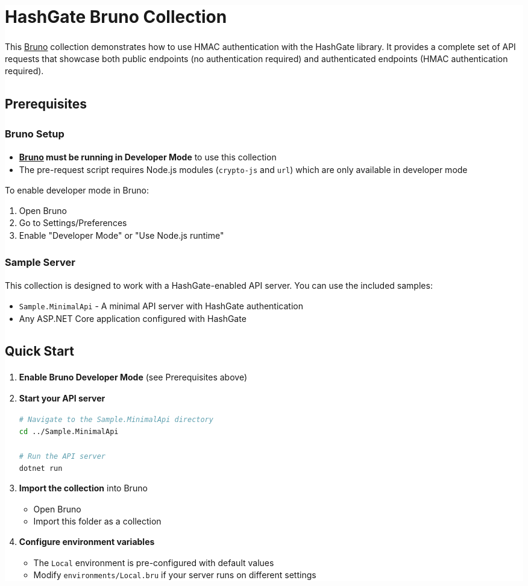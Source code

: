 # HashGate Bruno Collection

This [Bruno](https://www.usebruno.com/) collection demonstrates how to use HMAC authentication with the HashGate library. It provides a complete set of API requests that showcase both public endpoints (no authentication required) and authenticated endpoints (HMAC authentication required).

## Prerequisites

### Bruno Setup

- **[Bruno](https://www.usebruno.com/) must be running in Developer Mode** to use this collection
- The pre-request script requires Node.js modules (`crypto-js` and `url`) which are only available in developer mode

To enable developer mode in Bruno:

1. Open Bruno
2. Go to Settings/Preferences
3. Enable "Developer Mode" or "Use Node.js runtime"

### Sample Server

This collection is designed to work with a HashGate-enabled API server. You can use the included samples:

- `Sample.MinimalApi` - A minimal API server with HashGate authentication
- Any ASP.NET Core application configured with HashGate

## Quick Start

1. **Enable Bruno Developer Mode** (see Prerequisites above)

2. **Start your API server**

    ```bash
    # Navigate to the Sample.MinimalApi directory
    cd ../Sample.MinimalApi

    # Run the API server
    dotnet run
    ```

3. **Import the collection** into Bruno

    - Open Bruno
    - Import this folder as a collection

4. **Configure environment variables**

    - The `Local` environment is pre-configured with default values
    - Modify `environments/Local.bru` if your server runs on different settings
